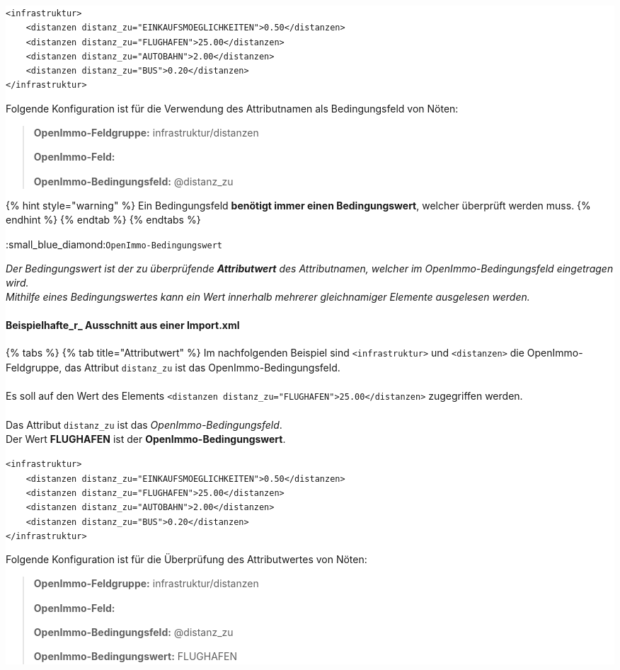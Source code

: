 ```
<infrastruktur>
    <distanzen distanz_zu="EINKAUFSMOEGLICHKEITEN">0.50</distanzen>
    <distanzen distanz_zu="FLUGHAFEN">25.00</distanzen>
    <distanzen distanz_zu="AUTOBAHN">2.00</distanzen>
    <distanzen distanz_zu="BUS">0.20</distanzen>
</infrastruktur>
```

Folgende Konfiguration ist für die Verwendung des Attributnamen als Bedingungsfeld von Nöten:

> **OpenImmo-Feldgruppe:**         infrastruktur/distanzen
>
> **OpenImmo-Feld:**                    &#x20;
>
> **OpenImmo-Bedingungsfeld:** @distanz\_zu

{% hint style="warning" %}
Ein Bedingungsfeld **benötigt immer einen Bedingungswert**, welcher überprüft werden muss.
{% endhint %}
{% endtab %}
{% endtabs %}



:small\_blue\_diamond:`OpenImmo-Bedingungswert`

_Der Bedingungswert ist der zu überprüfende **Attributwert** des Attributnamen, welcher im OpenImmo-Bedingungsfeld eingetragen wird._\
_Mithilfe eines Bedingungswertes kann ein Wert innerhalb mehrerer gleichnamiger Elemente ausgelesen werden._

#### Beispielhafte_r_ Ausschnitt aus einer Import.xml

{% tabs %}
{% tab title="Attributwert" %}
Im nachfolgenden Beispiel sind `<infrastruktur>` und `<distanzen>` die OpenImmo-Feldgruppe, das Attribut `distanz_zu` ist das OpenImmo-Bedingungsfeld.\
\
Es soll auf den Wert des Elements `<distanzen distanz_zu="FLUGHAFEN">25.00</distanzen>` zugegriffen werden.\
\
Das Attribut `distanz_zu` ist das _OpenImmo-Bedingungsfeld_.\
Der Wert **FLUGHAFEN** ist der **OpenImmo-Bedingungswert**.

```
<infrastruktur>
    <distanzen distanz_zu="EINKAUFSMOEGLICHKEITEN">0.50</distanzen>
    <distanzen distanz_zu="FLUGHAFEN">25.00</distanzen>
    <distanzen distanz_zu="AUTOBAHN">2.00</distanzen>
    <distanzen distanz_zu="BUS">0.20</distanzen>
</infrastruktur>
```

Folgende Konfiguration ist für die Überprüfung des Attributwertes von Nöten:

> **OpenImmo-Feldgruppe:**           infrastruktur/distanzen
>
> **OpenImmo-Feld:**                      &#x20;
>
> **OpenImmo-Bedingungsfeld:**   @distanz\_zu
>
> **OpenImmo-Bedingungswert:**  FLUGHAFEN
